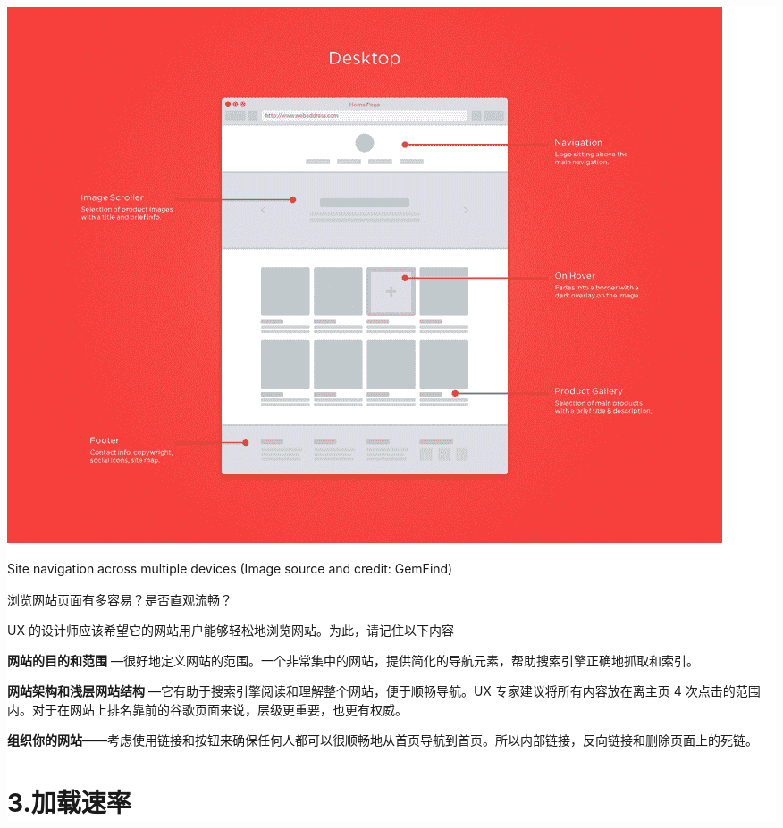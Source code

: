 ![](img/b78cc045d8092814b78d746d1f19c0df.png)

Site navigation across multiple devices (Image source and credit: GemFind)

浏览网站页面有多容易？是否直观流畅？

UX 的设计师应该希望它的网站用户能够轻松地浏览网站。为此，请记住以下内容

**网站的目的和范围** —很好地定义网站的范围。一个非常集中的网站，提供简化的导航元素，帮助搜索引擎正确地抓取和索引。

**网站架构和浅层网站结构** —它有助于搜索引擎阅读和理解整个网站，便于顺畅导航。UX 专家建议将所有内容放在离主页 4 次点击的范围内。对于在网站上排名靠前的谷歌页面来说，层级更重要，也更有权威。

**组织你的网站**——考虑使用链接和按钮来确保任何人都可以很顺畅地从首页导航到首页。所以内部链接，反向链接和删除页面上的死链。

# 3.加载速率
